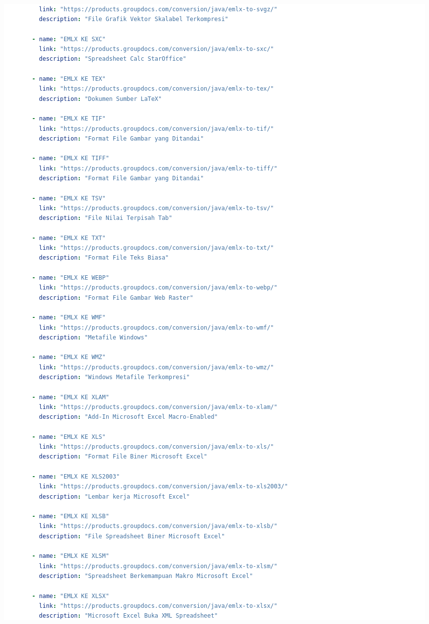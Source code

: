 ```yaml
          link: "https://products.groupdocs.com/conversion/java/emlx-to-svgz/"
          description: "File Grafik Vektor Skalabel Terkompresi"

        - name: "EMLX KE SXC"
          link: "https://products.groupdocs.com/conversion/java/emlx-to-sxc/"
          description: "Spreadsheet Calc StarOffice"

        - name: "EMLX KE TEX"
          link: "https://products.groupdocs.com/conversion/java/emlx-to-tex/"
          description: "Dokumen Sumber LaTeX"

        - name: "EMLX KE TIF"
          link: "https://products.groupdocs.com/conversion/java/emlx-to-tif/"
          description: "Format File Gambar yang Ditandai"

        - name: "EMLX KE TIFF"
          link: "https://products.groupdocs.com/conversion/java/emlx-to-tiff/"
          description: "Format File Gambar yang Ditandai"

        - name: "EMLX KE TSV"
          link: "https://products.groupdocs.com/conversion/java/emlx-to-tsv/"
          description: "File Nilai Terpisah Tab"

        - name: "EMLX KE TXT"
          link: "https://products.groupdocs.com/conversion/java/emlx-to-txt/"
          description: "Format File Teks Biasa"

        - name: "EMLX KE WEBP"
          link: "https://products.groupdocs.com/conversion/java/emlx-to-webp/"
          description: "Format File Gambar Web Raster"

        - name: "EMLX KE WMF"
          link: "https://products.groupdocs.com/conversion/java/emlx-to-wmf/"
          description: "Metafile Windows"

        - name: "EMLX KE WMZ"
          link: "https://products.groupdocs.com/conversion/java/emlx-to-wmz/"
          description: "Windows Metafile Terkompresi"

        - name: "EMLX KE XLAM"
          link: "https://products.groupdocs.com/conversion/java/emlx-to-xlam/"
          description: "Add-In Microsoft Excel Macro-Enabled"

        - name: "EMLX KE XLS"
          link: "https://products.groupdocs.com/conversion/java/emlx-to-xls/"
          description: "Format File Biner Microsoft Excel"

        - name: "EMLX KE XLS2003"
          link: "https://products.groupdocs.com/conversion/java/emlx-to-xls2003/"
          description: "Lembar kerja Microsoft Excel"

        - name: "EMLX KE XLSB"
          link: "https://products.groupdocs.com/conversion/java/emlx-to-xlsb/"
          description: "File Spreadsheet Biner Microsoft Excel"

        - name: "EMLX KE XLSM"
          link: "https://products.groupdocs.com/conversion/java/emlx-to-xlsm/"
          description: "Spreadsheet Berkemampuan Makro Microsoft Excel"

        - name: "EMLX KE XLSX"
          link: "https://products.groupdocs.com/conversion/java/emlx-to-xlsx/"
          description: "Microsoft Excel Buka XML Spreadsheet"

```